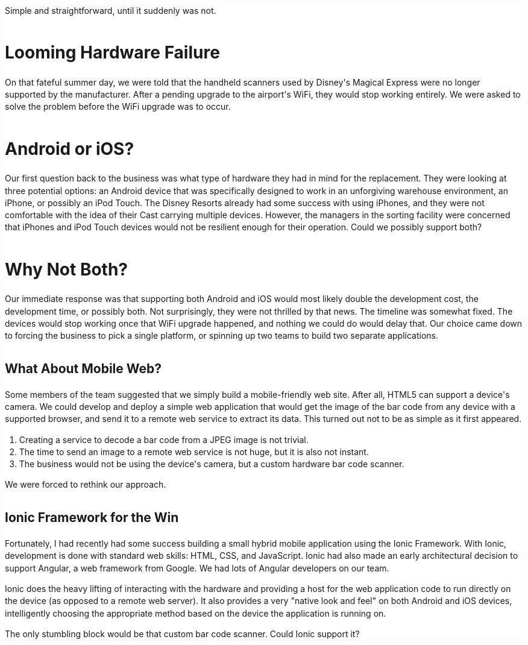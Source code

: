 Simple and straightforward, until it suddenly was not.

# Looming Hardware Failure
On that fateful summer day, we were told that the handheld scanners used by Disney's Magical Express were no longer supported by the manufacturer. After a pending upgrade to the airport's WiFi, they would stop working entirely. We were asked to solve the problem before the WiFi upgrade was to occur.

# Android or iOS?
Our first question back to the business was what type of hardware they had in mind for the replacement. They were looking at three potential options: an Android device that was specifically designed to work in an unforgiving warehouse environment, an iPhone, or possibly an iPod Touch. The Disney Resorts already had some success with using iPhones, and they were not comfortable with the idea of their Cast carrying multiple devices. However, the managers in the sorting facility were concerned that iPhones and iPod Touch devices would not be resilient enough for their operation. Could we possibly support both?

# Why Not Both?
Our immediate response was that supporting both Android and iOS would most likely double the development cost, the development time, or possibly both. Not surprisingly, they were not thrilled by that news. The timeline was somewhat fixed. The devices would stop working once that WiFi upgrade happened, and nothing we could do would delay that. Our choice came down to forcing the business to pick a single platform, or spinning up two teams to build two separate applications.

## What About Mobile Web?
Some members of the team suggested that we simply build a mobile-friendly web site. After all, HTML5 can support a device's camera. We could develop and deploy a simple web application that would get the image of the bar code from any device with a supported browser, and send it to a remote web service to extract its data. This turned out not to be as simple as it first appeared. 

1. Creating a service to decode a bar code from a JPEG image is not trivial.
2. The time to send an image to a remote web service is not huge, but it is also not instant. 
3. The business would not be using the device's camera, but a custom hardware bar code scanner. 

We were forced to rethink our approach.

## Ionic Framework for the Win
Fortunately, I had recently had some success building a small hybrid mobile application using the Ionic Framework. With Ionic, development is done with standard web skills: HTML, CSS, and JavaScript. Ionic had also made an early architectural decision to support Angular, a web framework from Google. We had lots of Angular developers on our team. 

Ionic does the heavy lifting of interacting with the hardware and providing a host for the web application code to run directly on the device (as opposed to a remote web server). It also provides a very "native look and feel" on both Android and iOS devices, intelligently choosing the appropriate method based on the device the application is running on.

The only stumbling block would be that custom bar code scanner. Could Ionic support it?
